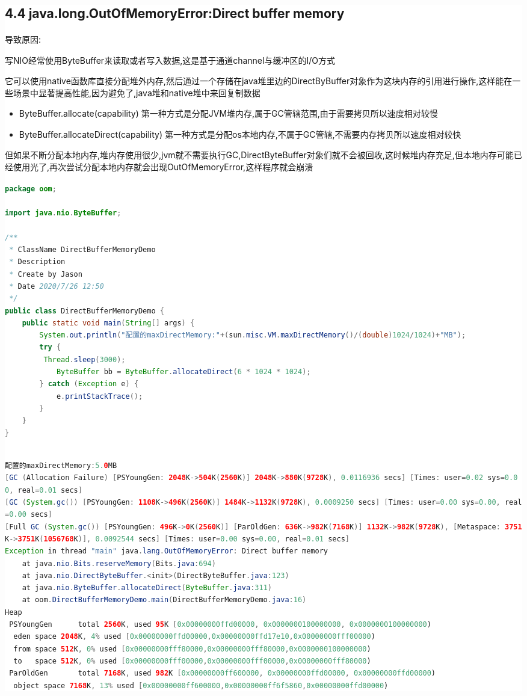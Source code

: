 

## 4.4 java.long.OutOfMemoryError:Direct buffer memory

导致原因:

写NIO经常使用ByteBuffer来读取或者写入数据,这是基于通道channel与缓冲区的I/O方式

它可以使用native函数库直接分配堆外内存,然后通过一个存储在java堆里边的DirectByBuffer对象作为这块内存的引用进行操作,这样能在一些场景中显著提高性能,因为避免了,java堆和native堆中来回复制数据

- ByteBuffer.allocate(capability)  第一种方式是分配JVM堆内存,属于GC管辖范围,由于需要拷贝所以速度相对较慢

- ByteBuffer.allocateDirect(capability) 第一种方式是分配os本地内存,不属于GC管辖,不需要内存拷贝所以速度相对较快



但如果不断分配本地内存,堆内存使用很少,jvm就不需要执行GC,DirectByteBuffer对象们就不会被回收,这时候堆内存充足,但本地内存可能已经使用光了,再次尝试分配本地内存就会出现OutOfMemoryError,这样程序就会崩溃

```java
package oom;

import java.nio.ByteBuffer;

/**
 * ClassName DirectBufferMemoryDemo
 * Description
 * Create by Jason
 * Date 2020/7/26 12:50
 */
public class DirectBufferMemoryDemo {
    public static void main(String[] args) {
        System.out.println("配置的maxDirectMemory:"+(sun.misc.VM.maxDirectMemory()/(double)1024/1024)+"MB");
        try {
         Thread.sleep(3000);
            ByteBuffer bb = ByteBuffer.allocateDirect(6 * 1024 * 1024);
        } catch (Exception e) {
            e.printStackTrace();
        }
    }
}
	
```

```java
配置的maxDirectMemory:5.0MB
[GC (Allocation Failure) [PSYoungGen: 2048K->504K(2560K)] 2048K->880K(9728K), 0.0116936 secs] [Times: user=0.02 sys=0.00, real=0.01 secs] 
[GC (System.gc()) [PSYoungGen: 1108K->496K(2560K)] 1484K->1132K(9728K), 0.0009250 secs] [Times: user=0.00 sys=0.00, real=0.00 secs] 
[Full GC (System.gc()) [PSYoungGen: 496K->0K(2560K)] [ParOldGen: 636K->982K(7168K)] 1132K->982K(9728K), [Metaspace: 3751K->3751K(1056768K)], 0.0092544 secs] [Times: user=0.00 sys=0.00, real=0.01 secs] 
Exception in thread "main" java.lang.OutOfMemoryError: Direct buffer memory
	at java.nio.Bits.reserveMemory(Bits.java:694)
	at java.nio.DirectByteBuffer.<init>(DirectByteBuffer.java:123)
	at java.nio.ByteBuffer.allocateDirect(ByteBuffer.java:311)
	at oom.DirectBufferMemoryDemo.main(DirectBufferMemoryDemo.java:16)
Heap
 PSYoungGen      total 2560K, used 95K [0x00000000ffd00000, 0x0000000100000000, 0x0000000100000000)
  eden space 2048K, 4% used [0x00000000ffd00000,0x00000000ffd17e10,0x00000000fff00000)
  from space 512K, 0% used [0x00000000fff80000,0x00000000fff80000,0x0000000100000000)
  to   space 512K, 0% used [0x00000000fff00000,0x00000000fff00000,0x00000000fff80000)
 ParOldGen       total 7168K, used 982K [0x00000000ff600000, 0x00000000ffd00000, 0x00000000ffd00000)
  object space 7168K, 13% used [0x00000000ff600000,0x00000000ff6f5860,0x00000000ffd00000)
```